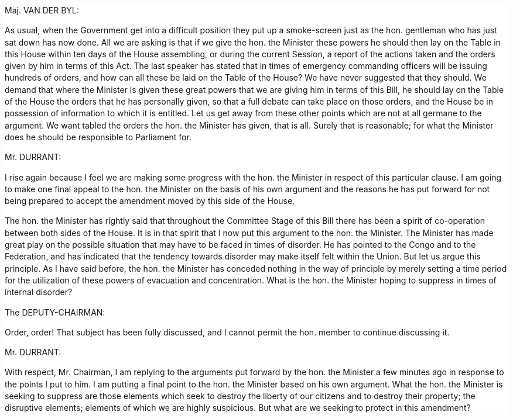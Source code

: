 </speech>

<speech by="#van_der_byl">

<from>Maj. <person refersTo="hansard_za">VAN DER BYL</person>:</from>

<p>As usual, when the Government get into a difficult position they put up a smoke-screen just as the hon. gentleman who has just sat down has now done. All we are asking is that if we give the hon. the Minister these powers he should then lay on the Table in this House within ten days of the House assembling, or during the current Session, a report of the actions taken and the orders given by him in terms of this Act. The last speaker has stated that in times of emergency commanding officers will be issuing hundreds of orders, and how can all these be laid on the Table of the House&#x003F; We have never suggested that they should. We demand that where the Minister is given these great powers that we are giving him in terms of this Bill, he should lay on the Table of the House the orders that he has personally given, so that a full debate can take place on those orders, and the House be in possession of information to which it is entitled. Let us get away from <span class="col_2019-2020" refersTo="page_1025"/>these other points which are not at all germane to the argument. We want tabled the orders the hon. the Minister has given, that is all. Surely that is reasonable; for what the Minister does he should be responsible to Parliament for.</p>

</speech>

<speech by="#durrant">

<from>Mr. <person refersTo="hansard_za">DURRANT</person>:</from>

<p>I rise again because I feel we are making some progress with the hon. the Minister in respect of this particular clause. I am going to make one final appeal to the hon. the Minister on the basis of his own argument and the reasons he has put forward for not being prepared to accept the amendment moved by this side of the House.</p>

<p>The hon. the Minister has rightly said that throughout the Committee Stage of this Bill there has been a spirit of co-operation between both sides of the House. It is in that spirit that I now put this argument to the hon. the Minister. The Minister has made great play on the possible situation that may have to be faced in times of disorder. He has pointed to the Congo and to the Federation, and has indicated that the tendency towards disorder may make itself felt within the Union. But let us argue this principle. As I have said before, the hon. the Minister has conceded nothing in the way of principle by merely setting a time period for the utilization of these powers of evacuation and concentration. What is the hon. the Minister hoping to suppress in times of internal disorder&#x003F;</p>

</speech>

<speech by="#deputy-chairman">

<from>The <person refersTo="hansard_za">DEPUTY-CHAIRMAN</person>:</from>

<p>Order, order! That subject has been fully discussed, and I cannot permit the hon. member to continue discussing it.</p>

</speech>

<speech by="#durrant">

<from>Mr. <person refersTo="hansard_za">DURRANT</person>:</from>

<p>With respect, Mr. Chairman, I am replying to the arguments put forward by the hon. the Minister a few minutes ago in response to the points I put to him. I am putting a final point to the hon. the Minister based on his own argument. What the hon. the Minister is seeking to suppress are those elements which seek to destroy the liberty of our citizens and to destroy their property; the disruptive elements; elements of which we are highly suspicious. But what are we seeking to protect in this amendment&#x003F;</p>
